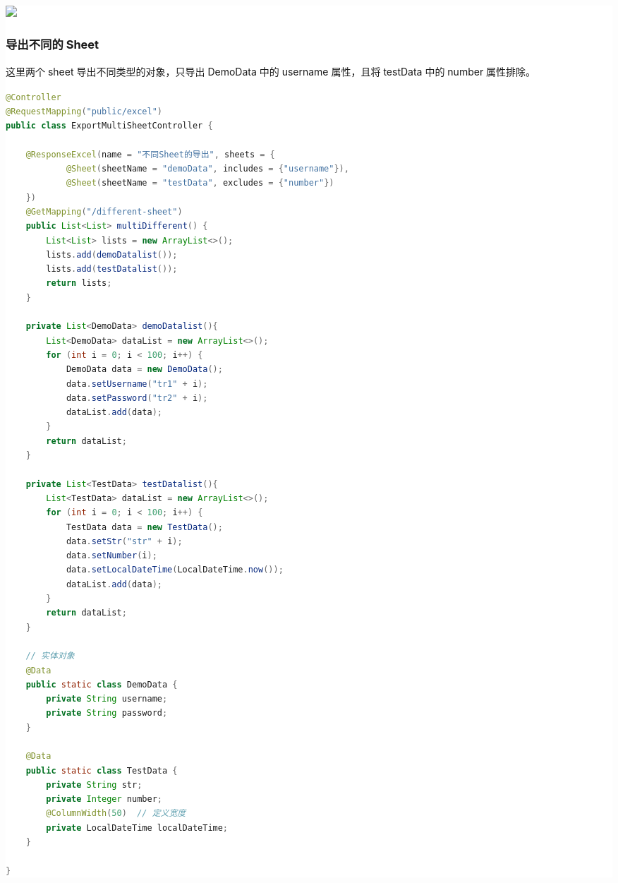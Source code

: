 ![](http://pigx.vip/20200331164527_sbYDsC_Screenshot.jpeg)



### 导出不同的 Sheet

这里两个 sheet 导出不同类型的对象，只导出 DemoData 中的 username 属性，且将 testData 中的 number 属性排除。

```java
@Controller
@RequestMapping("public/excel")
public class ExportMultiSheetController {

	@ResponseExcel(name = "不同Sheet的导出", sheets = {
			@Sheet(sheetName = "demoData", includes = {"username"}),
			@Sheet(sheetName = "testData", excludes = {"number"})
	})
	@GetMapping("/different-sheet")
	public List<List> multiDifferent() {
		List<List> lists = new ArrayList<>();
		lists.add(demoDatalist());
		lists.add(testDatalist());
		return lists;
	}

	private List<DemoData> demoDatalist(){
		List<DemoData> dataList = new ArrayList<>();
		for (int i = 0; i < 100; i++) {
			DemoData data = new DemoData();
			data.setUsername("tr1" + i);
			data.setPassword("tr2" + i);
			dataList.add(data);
		}
		return dataList;
	}

	private List<TestData> testDatalist(){
		List<TestData> dataList = new ArrayList<>();
		for (int i = 0; i < 100; i++) {
			TestData data = new TestData();
			data.setStr("str" + i);
			data.setNumber(i);
			data.setLocalDateTime(LocalDateTime.now());
			dataList.add(data);
		}
		return dataList;
	}

	// 实体对象
	@Data
	public static class DemoData {
		private String username;
		private String password;
	}

	@Data
	public static class TestData {
		private String str;
		private Integer number;
		@ColumnWidth(50)  // 定义宽度
		private LocalDateTime localDateTime;
	}

}
```